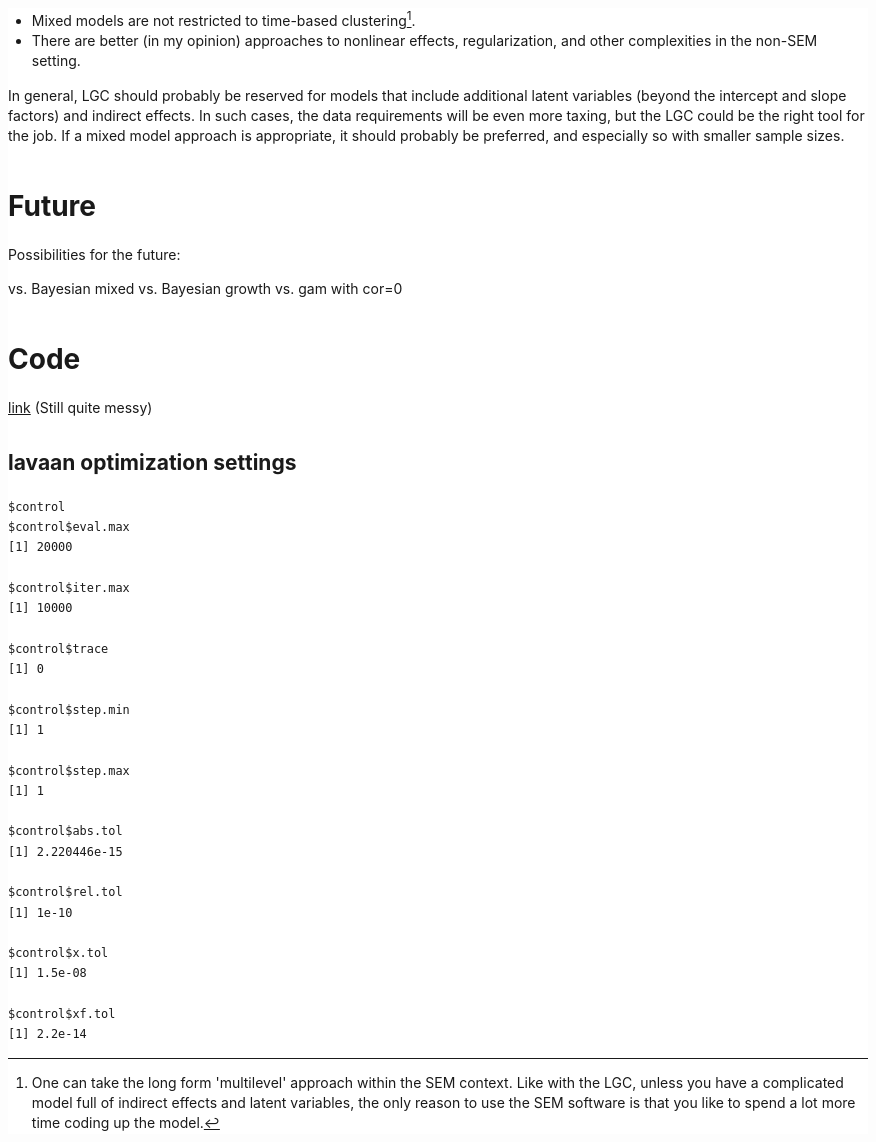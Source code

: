 - Mixed models are not restricted to time-based clustering[^multilvelsem].
- There are better (in my opinion) approaches to nonlinear effects, regularization, and other complexities in the non-SEM setting.

In general, LGC should probably be reserved for models that include additional latent variables (beyond the intercept and slope factors) and indirect effects.  In such cases, the data requirements will be even more taxing, but the LGC could be the right tool for the job.  If a mixed model approach is appropriate, it should probably be preferred, and especially so with smaller sample sizes.

# Future

Possibilities for the future:

vs. Bayesian mixed
vs. Bayesian growth
vs. gam with cor=0



# Code

[link](https://github.com/m-clark/mixed-models-growth-curves-simulation/blob/master/growthCurvevsMixedModel.R) (Still quite messy)

## lavaan optimization settings



```
$control
$control$eval.max
[1] 20000

$control$iter.max
[1] 10000

$control$trace
[1] 0

$control$step.min
[1] 1

$control$step.max
[1] 1

$control$abs.tol
[1] 2.220446e-15

$control$rel.tol
[1] 1e-10

$control$x.tol
[1] 1.5e-08

$control$xf.tol
[1] 2.2e-14
```


[^nlminb]: lavaan uses same 'control' terminology as nlminb, but nlme notes `msMaxEval`, and `msMaxIter` for `eval.max` and `iter.max` arguments respectively. Aside from the iteration defaults, the only other difference between lavaan and nlme is with abs.tol, which by default is not used with nlminb (i.e. it is set to zero). Beyond that both lavaan and nlme use the defaults. The following is a print of `growthfittedmodel@optim`. 
[^bolker]: See Ben Bolker's discussion on the R-sig-ME list [here](https://stat.ethz.ch/pipermail/r-sig-mixed-models/2012q2/018251.html).
[^estimateTime]:  They are often estimated to capture nonlinear trends.
[^multilvelsem]: One can take the long form 'multilevel' approach within the SEM context.  Like with the LGC, unless you have a complicated model full of indirect effects and latent variables, the only reason to use the SEM software is that you like to spend a lot more time coding up the model.
[^tp]: Like other SEM it can be run with three with proper constraints.
